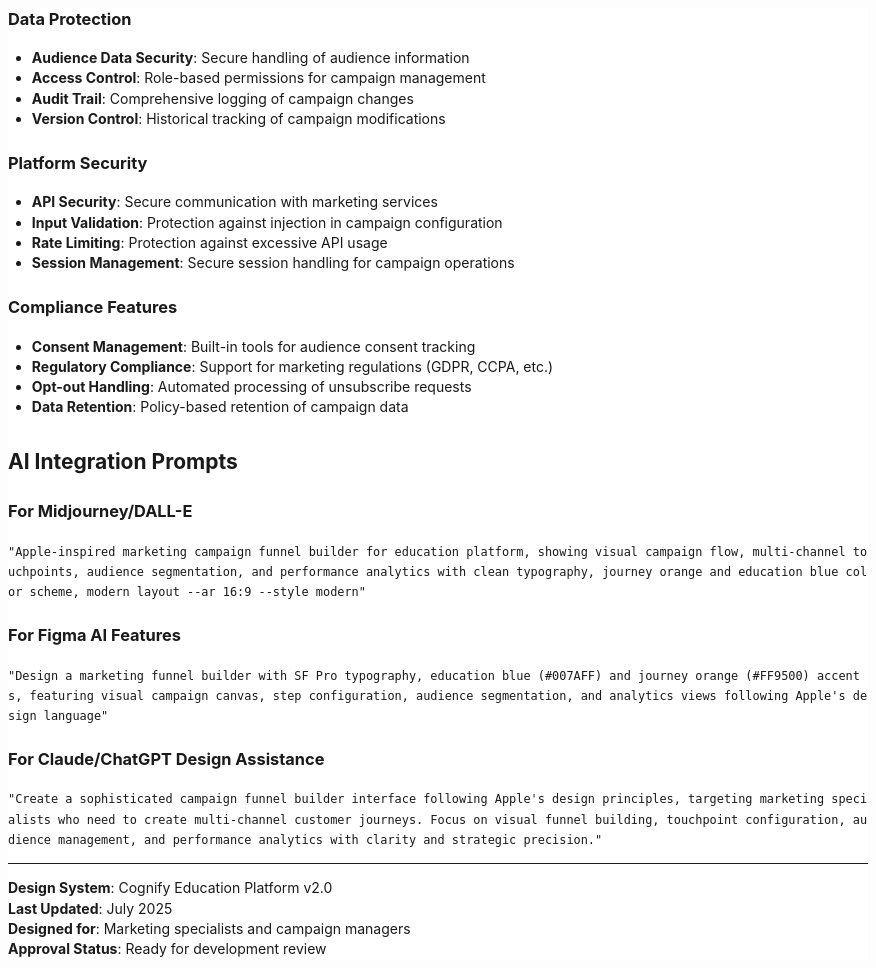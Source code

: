 ### Data Protection
- **Audience Data Security**: Secure handling of audience information
- **Access Control**: Role-based permissions for campaign management
- **Audit Trail**: Comprehensive logging of campaign changes
- **Version Control**: Historical tracking of campaign modifications

### Platform Security
- **API Security**: Secure communication with marketing services
- **Input Validation**: Protection against injection in campaign configuration
- **Rate Limiting**: Protection against excessive API usage
- **Session Management**: Secure session handling for campaign operations

### Compliance Features
- **Consent Management**: Built-in tools for audience consent tracking
- **Regulatory Compliance**: Support for marketing regulations (GDPR, CCPA, etc.)
- **Opt-out Handling**: Automated processing of unsubscribe requests
- **Data Retention**: Policy-based retention of campaign data

## AI Integration Prompts

### For Midjourney/DALL-E
```
"Apple-inspired marketing campaign funnel builder for education platform, showing visual campaign flow, multi-channel touchpoints, audience segmentation, and performance analytics with clean typography, journey orange and education blue color scheme, modern layout --ar 16:9 --style modern"
```

### For Figma AI Features
```
"Design a marketing funnel builder with SF Pro typography, education blue (#007AFF) and journey orange (#FF9500) accents, featuring visual campaign canvas, step configuration, audience segmentation, and analytics views following Apple's design language"
```

### For Claude/ChatGPT Design Assistance
```
"Create a sophisticated campaign funnel builder interface following Apple's design principles, targeting marketing specialists who need to create multi-channel customer journeys. Focus on visual funnel building, touchpoint configuration, audience management, and performance analytics with clarity and strategic precision."
```

---

**Design System**: Cognify Education Platform v2.0  
**Last Updated**: July 2025  
**Designed for**: Marketing specialists and campaign managers  
**Approval Status**: Ready for development review

